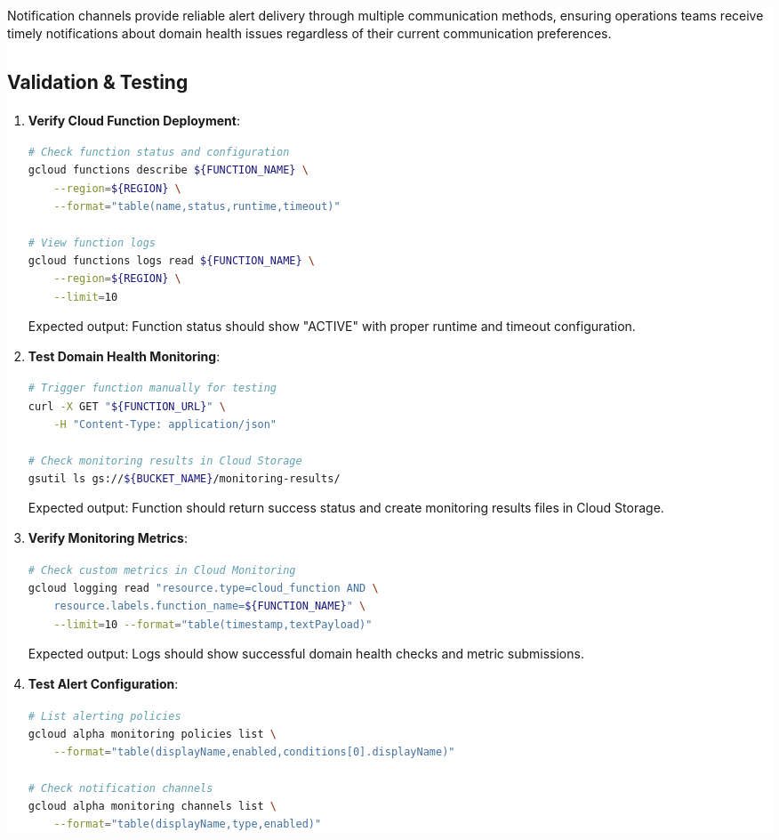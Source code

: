    Notification channels provide reliable alert delivery through multiple communication methods, ensuring operations teams receive timely notifications about domain health issues regardless of their current communication preferences.

## Validation & Testing

1. **Verify Cloud Function Deployment**:

   ```bash
   # Check function status and configuration
   gcloud functions describe ${FUNCTION_NAME} \
       --region=${REGION} \
       --format="table(name,status,runtime,timeout)"
   
   # View function logs
   gcloud functions logs read ${FUNCTION_NAME} \
       --region=${REGION} \
       --limit=10
   ```

   Expected output: Function status should show "ACTIVE" with proper runtime and timeout configuration.

2. **Test Domain Health Monitoring**:

   ```bash
   # Trigger function manually for testing
   curl -X GET "${FUNCTION_URL}" \
       -H "Content-Type: application/json"
   
   # Check monitoring results in Cloud Storage
   gsutil ls gs://${BUCKET_NAME}/monitoring-results/
   ```

   Expected output: Function should return success status and create monitoring results files in Cloud Storage.

3. **Verify Monitoring Metrics**:

   ```bash
   # Check custom metrics in Cloud Monitoring
   gcloud logging read "resource.type=cloud_function AND \
       resource.labels.function_name=${FUNCTION_NAME}" \
       --limit=10 --format="table(timestamp,textPayload)"
   ```

   Expected output: Logs should show successful domain health checks and metric submissions.

4. **Test Alert Configuration**:

   ```bash
   # List alerting policies
   gcloud alpha monitoring policies list \
       --format="table(displayName,enabled,conditions[0].displayName)"
   
   # Check notification channels
   gcloud alpha monitoring channels list \
       --format="table(displayName,type,enabled)"
   ```
